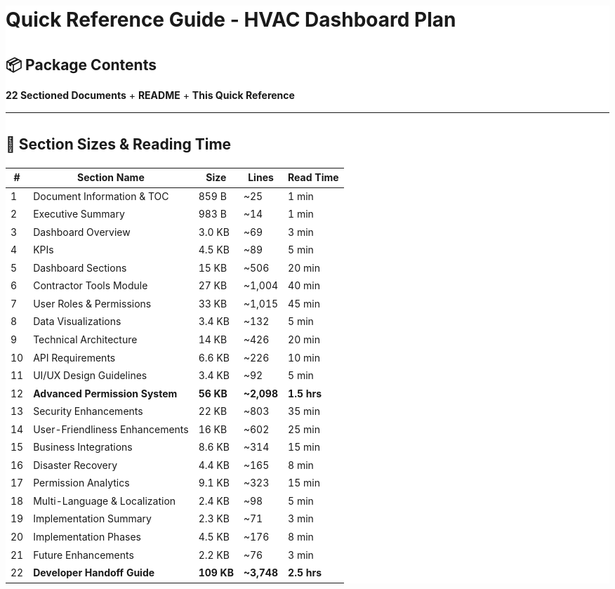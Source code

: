 # Quick Reference Guide - HVAC Dashboard Plan

## 📦 Package Contents

**22 Sectioned Documents** + **README** + **This Quick Reference**

---

## 🎯 Section Sizes & Reading Time

| # | Section Name | Size | Lines | Read Time |
|---|--------------|------|-------|-----------|
| 1 | Document Information & TOC | 859 B | ~25 | 1 min |
| 2 | Executive Summary | 983 B | ~14 | 1 min |
| 3 | Dashboard Overview | 3.0 KB | ~69 | 3 min |
| 4 | KPIs | 4.5 KB | ~89 | 5 min |
| 5 | Dashboard Sections | 15 KB | ~506 | 20 min |
| 6 | Contractor Tools Module | 27 KB | ~1,004 | 40 min |
| 7 | User Roles & Permissions | 33 KB | ~1,015 | 45 min |
| 8 | Data Visualizations | 3.4 KB | ~132 | 5 min |
| 9 | Technical Architecture | 14 KB | ~426 | 20 min |
| 10 | API Requirements | 6.6 KB | ~226 | 10 min |
| 11 | UI/UX Design Guidelines | 3.4 KB | ~92 | 5 min |
| 12 | **Advanced Permission System** | **56 KB** | **~2,098** | **1.5 hrs** |
| 13 | Security Enhancements | 22 KB | ~803 | 35 min |
| 14 | User-Friendliness Enhancements | 16 KB | ~602 | 25 min |
| 15 | Business Integrations | 8.6 KB | ~314 | 15 min |
| 16 | Disaster Recovery | 4.4 KB | ~165 | 8 min |
| 17 | Permission Analytics | 9.1 KB | ~323 | 15 min |
| 18 | Multi-Language & Localization | 2.4 KB | ~98 | 5 min |
| 19 | Implementation Summary | 2.3 KB | ~71 | 3 min |
| 20 | Implementation Phases | 4.5 KB | ~176 | 8 min |
| 21 | Future Enhancements | 2.2 KB | ~76 | 3 min |
| 22 | **Developer Handoff Guide** | **109 KB** | **~3,748** | **2.5 hrs** |
